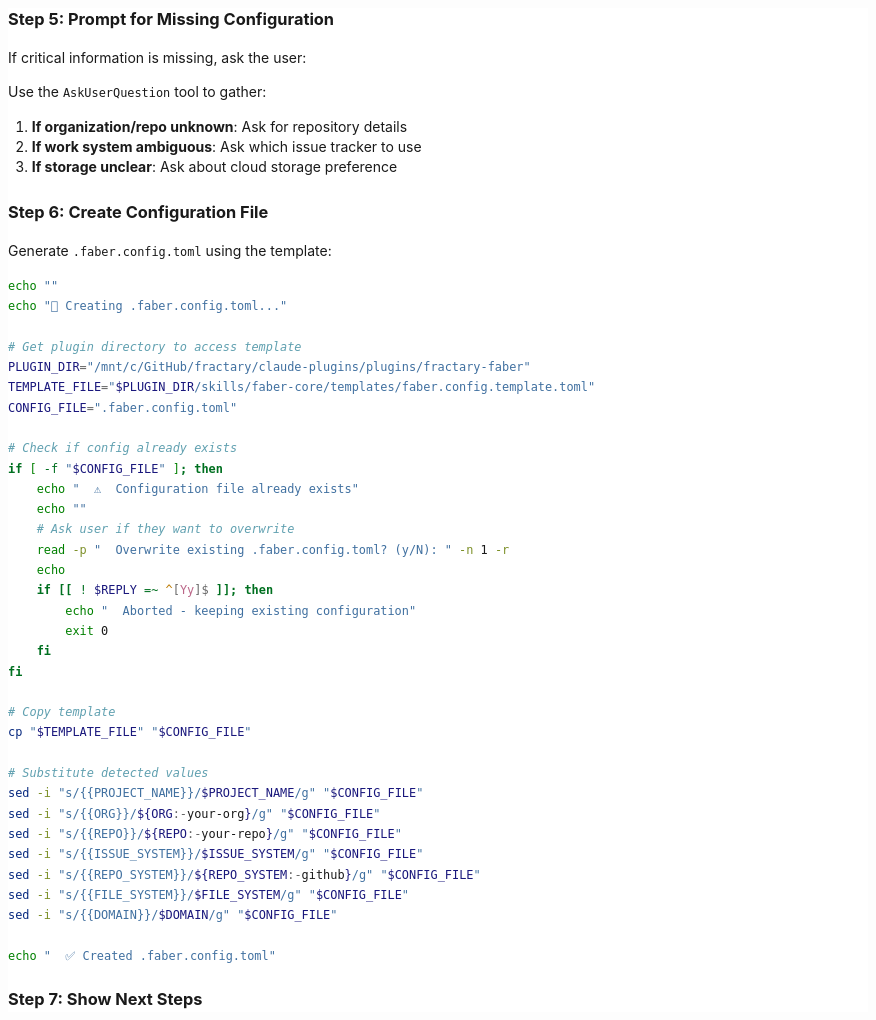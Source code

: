 ### Step 5: Prompt for Missing Configuration

If critical information is missing, ask the user:

Use the `AskUserQuestion` tool to gather:

1. **If organization/repo unknown**: Ask for repository details
2. **If work system ambiguous**: Ask which issue tracker to use
3. **If storage unclear**: Ask about cloud storage preference

### Step 6: Create Configuration File

Generate `.faber.config.toml` using the template:

```bash
echo ""
echo "📝 Creating .faber.config.toml..."

# Get plugin directory to access template
PLUGIN_DIR="/mnt/c/GitHub/fractary/claude-plugins/plugins/fractary-faber"
TEMPLATE_FILE="$PLUGIN_DIR/skills/faber-core/templates/faber.config.template.toml"
CONFIG_FILE=".faber.config.toml"

# Check if config already exists
if [ -f "$CONFIG_FILE" ]; then
    echo "  ⚠️  Configuration file already exists"
    echo ""
    # Ask user if they want to overwrite
    read -p "  Overwrite existing .faber.config.toml? (y/N): " -n 1 -r
    echo
    if [[ ! $REPLY =~ ^[Yy]$ ]]; then
        echo "  Aborted - keeping existing configuration"
        exit 0
    fi
fi

# Copy template
cp "$TEMPLATE_FILE" "$CONFIG_FILE"

# Substitute detected values
sed -i "s/{{PROJECT_NAME}}/$PROJECT_NAME/g" "$CONFIG_FILE"
sed -i "s/{{ORG}}/${ORG:-your-org}/g" "$CONFIG_FILE"
sed -i "s/{{REPO}}/${REPO:-your-repo}/g" "$CONFIG_FILE"
sed -i "s/{{ISSUE_SYSTEM}}/$ISSUE_SYSTEM/g" "$CONFIG_FILE"
sed -i "s/{{REPO_SYSTEM}}/${REPO_SYSTEM:-github}/g" "$CONFIG_FILE"
sed -i "s/{{FILE_SYSTEM}}/$FILE_SYSTEM/g" "$CONFIG_FILE"
sed -i "s/{{DOMAIN}}/$DOMAIN/g" "$CONFIG_FILE"

echo "  ✅ Created .faber.config.toml"
```

### Step 7: Show Next Steps
